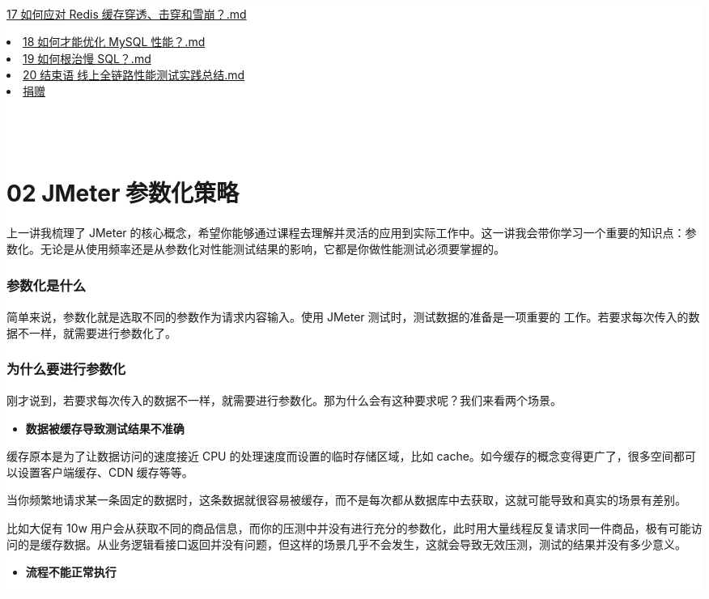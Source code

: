 <a class="menu-item" href="/%e4%b8%93%e6%a0%8f/%e8%af%b4%e9%80%8f%e6%80%a7%e8%83%bd%e6%b5%8b%e8%af%95/17%20%20%e5%a6%82%e4%bd%95%e5%ba%94%e5%af%b9%20Redis%20%e7%bc%93%e5%ad%98%e7%a9%bf%e9%80%8f%e3%80%81%e5%87%bb%e7%a9%bf%e5%92%8c%e9%9b%aa%e5%b4%a9%ef%bc%9f.md" id="17  如何应对 Redis 缓存穿透、击穿和雪崩？.md">17  如何应对 Redis 缓存穿透、击穿和雪崩？.md</a>
</li>
<li>
<a class="menu-item" href="/%e4%b8%93%e6%a0%8f/%e8%af%b4%e9%80%8f%e6%80%a7%e8%83%bd%e6%b5%8b%e8%af%95/18%20%20%e5%a6%82%e4%bd%95%e6%89%8d%e8%83%bd%e4%bc%98%e5%8c%96%20MySQL%20%e6%80%a7%e8%83%bd%ef%bc%9f.md" id="18  如何才能优化 MySQL 性能？.md">18  如何才能优化 MySQL 性能？.md</a>
</li>
<li>
<a class="menu-item" href="/%e4%b8%93%e6%a0%8f/%e8%af%b4%e9%80%8f%e6%80%a7%e8%83%bd%e6%b5%8b%e8%af%95/19%20%20%e5%a6%82%e4%bd%95%e6%a0%b9%e6%b2%bb%e6%85%a2%20SQL%ef%bc%9f.md" id="19  如何根治慢 SQL？.md">19  如何根治慢 SQL？.md</a>
</li>
<li>
<a class="menu-item" href="/%e4%b8%93%e6%a0%8f/%e8%af%b4%e9%80%8f%e6%80%a7%e8%83%bd%e6%b5%8b%e8%af%95/20%20%e7%bb%93%e6%9d%9f%e8%af%ad%20%20%e7%ba%bf%e4%b8%8a%e5%85%a8%e9%93%be%e8%b7%af%e6%80%a7%e8%83%bd%e6%b5%8b%e8%af%95%e5%ae%9e%e8%b7%b5%e6%80%bb%e7%bb%93.md" id="20 结束语  线上全链路性能测试实践总结.md">20 结束语  线上全链路性能测试实践总结.md</a>
</li>
<li><a href="/assets/捐赠.md">捐赠</a></li>
</ul>
</div>
</div>
<div class="sidebar-toggle" onclick="sidebar_toggle()" onmouseleave="remove_inner()" onmouseover="add_inner()">
<div class="sidebar-toggle-inner"></div>
</div>
<div class="off-canvas-content">
<div class="columns">
<div class="column col-12 col-lg-12">
<div class="book-navbar">
<header class="navbar">
<section class="navbar-section">
<a onclick="open_sidebar()">
<i class="icon icon-menu"></i>
</a>
</section>
</header>
</div>
<div class="book-content" style="max-width: 960px; margin: 0 auto;
    overflow-x: auto;
    overflow-y: hidden;">
<div class="book-post">

<p align="center" id="tip"></p>
<h1 class="title" data-id="02  JMeter 参数化策略" id="title">02  JMeter 参数化策略</h1>
<div><p>上一讲我梳理了 JMeter 的核心概念，希望你能够通过课程去理解并灵活的应用到实际工作中。这一讲我会带你学习一个重要的知识点：参数化。无论是从使用频率还是从参数化对性能测试结果的影响，它都是你做性能测试必须要掌握的。</p>
<h3 id="参数化是什么">参数化是什么</h3>
<p>简单来说，参数化就是选取不同的参数作为请求内容输入。使用 JMeter 测试时，测试数据的准备是一项重要的 工作。若要求每次传入的数据不一样，就需要进行参数化了。</p>
<h3 id="为什么要进行参数化">为什么要进行参数化</h3>
<p>刚才说到，若要求每次传入的数据不一样，就需要进行参数化。那为什么会有这种要求呢？我们来看两个场景。</p>
<ul>
<li><strong>数据被缓存导致测试结果不准确</strong></li>
</ul>
<p>缓存原本是为了让数据访问的速度接近 CPU 的处理速度而设置的临时存储区域，比如 cache。如今缓存的概念变得更广了，很多空间都可以设置客户端缓存、CDN 缓存等等。</p>
<p>当你频繁地请求某一条固定的数据时，这条数据就很容易被缓存，而不是每次都从数据库中去获取，这就可能导致和真实的场景有差别。</p>
<p>比如大促有 10w 用户会从获取不同的商品信息，而你的压测中并没有进行充分的参数化，此时用大量线程反复请求同一件商品，极有可能访问的是缓存数据。从业务逻辑看接口返回并没有问题，但这样的场景几乎不会发生，这就会导致无效压测，测试的结果并没有多少意义。</p>
<ul>
<li><strong>流程不能正常执行</strong></li>
</ul>